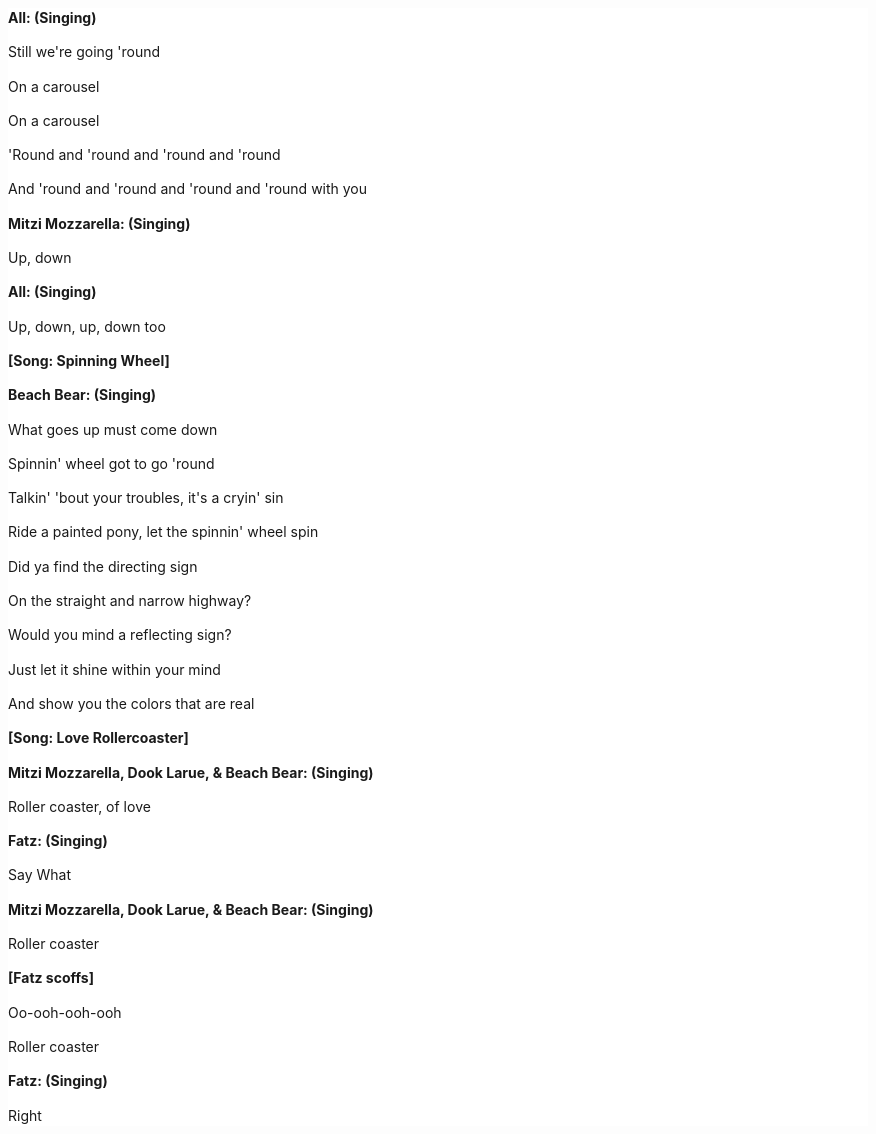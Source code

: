 **All: (Singing)**

Still we're going 'round

On a carousel

On a carousel

'Round and 'round and 'round and 'round

And 'round and 'round and 'round and 'round with you

**Mitzi Mozzarella: (Singing)**

Up, down

**All: (Singing)**

Up, down, up, down too

**[Song: Spinning Wheel]**

**Beach Bear: (Singing)**

What goes up must come down

Spinnin' wheel got to go 'round

Talkin' 'bout your troubles, it's a cryin' sin

Ride a painted pony, let the spinnin' wheel spin

Did ya find the directing sign

On the straight and narrow highway?

Would you mind a reflecting sign?

Just let it shine within your mind

And show you the colors that are real

**[Song: Love Rollercoaster]**


**Mitzi Mozzarella, Dook Larue, & Beach Bear: (Singing)**

Roller coaster, of love

**Fatz: (Singing)**

Say What

**Mitzi Mozzarella, Dook Larue, & Beach Bear: (Singing)**

Roller coaster

**[Fatz scoffs]**

Oo-ooh-ooh-ooh

Roller coaster

**Fatz: (Singing)**

Right
